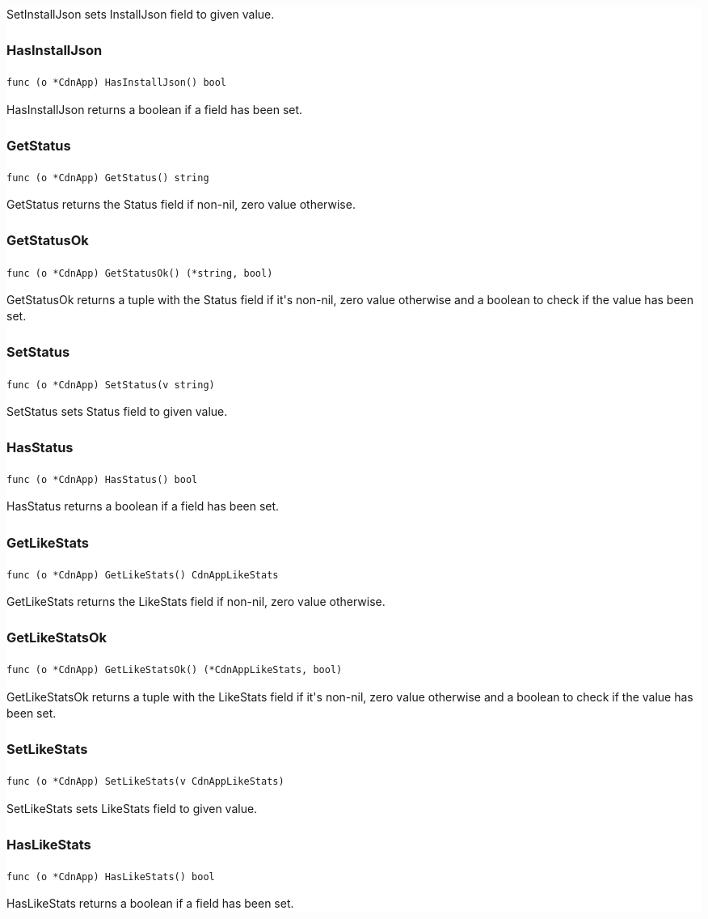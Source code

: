 SetInstallJson sets InstallJson field to given value.

### HasInstallJson

`func (o *CdnApp) HasInstallJson() bool`

HasInstallJson returns a boolean if a field has been set.

### GetStatus

`func (o *CdnApp) GetStatus() string`

GetStatus returns the Status field if non-nil, zero value otherwise.

### GetStatusOk

`func (o *CdnApp) GetStatusOk() (*string, bool)`

GetStatusOk returns a tuple with the Status field if it's non-nil, zero value otherwise
and a boolean to check if the value has been set.

### SetStatus

`func (o *CdnApp) SetStatus(v string)`

SetStatus sets Status field to given value.

### HasStatus

`func (o *CdnApp) HasStatus() bool`

HasStatus returns a boolean if a field has been set.

### GetLikeStats

`func (o *CdnApp) GetLikeStats() CdnAppLikeStats`

GetLikeStats returns the LikeStats field if non-nil, zero value otherwise.

### GetLikeStatsOk

`func (o *CdnApp) GetLikeStatsOk() (*CdnAppLikeStats, bool)`

GetLikeStatsOk returns a tuple with the LikeStats field if it's non-nil, zero value otherwise
and a boolean to check if the value has been set.

### SetLikeStats

`func (o *CdnApp) SetLikeStats(v CdnAppLikeStats)`

SetLikeStats sets LikeStats field to given value.

### HasLikeStats

`func (o *CdnApp) HasLikeStats() bool`

HasLikeStats returns a boolean if a field has been set.

